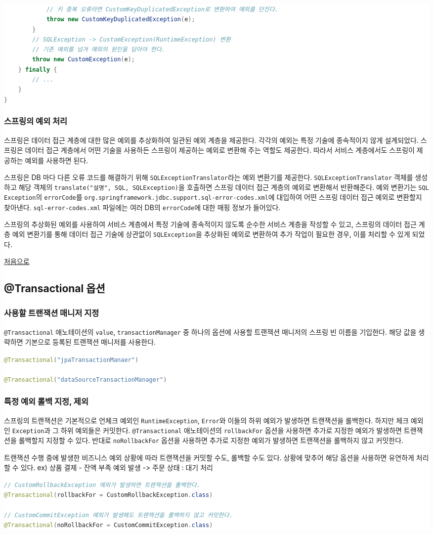 ```java
			// 키 중복 오류라면 CustomKeyDuplicatedException로 변환하여 예외를 던진다.
			throw new CustomKeyDuplicatedException(e);
		}
		// SQLException -> CustomException(RuntimeException) 변환
		// 기존 예외를 넘겨 예외의 원인을 담아야 한다.
		throw new CustomException(e);
	} finally {
		// ...
	}
}
```


### 스프링의 예외 처리
스프링은 데이터 접근 계층에 대한 많은 예외를 추상화하여 일관된 예외 계층을 제공한다. 각각의 예외는 특정 기술에 종속적이지 않게 설계되었다. 스프링은 데이터 접근 계층에서 어떤 기술을 사용하든 스프링이 제공하는 예외로 변환해 주는 역할도 제공한다. 따라서 서비스 계층에서도 스프링이 제공하는 예외를 사용하면 된다.

스프링은 DB 마다 다른 오류 코드를 해결하기 위해 `SQLExceptionTranslator`라는 예외 변환기를 제공한다. `SQLExceptionTranslator` 객체를 생성하고 해당 객체의 `translate("설명", SQL, SQLException)`을 호출하면 스프링 데이터 접근 계층의 예외로 변환해서 반환해준다. 예외 변환기는 `SQLException`의 `errorCode`를 `org.springframework.jdbc.support.sql-error-codes.xml`에 대입하여 어떤 스프링 데이터 접근 예외로 변환할지 찾아낸다. `sql-error-codes.xml` 파일에는 여러 DB의 `errorCode`에 대한 매핑 정보가 들어있다.

스프링의 추상화된 예외를 사용하여 서비스 계층에서 특정 기술에 종속적이지 않도록 순수한 서비스 계층을 작성할 수 있고, 스프링의 데이터 접근 계층 예외 변환기를 통해 데이터 접근 기술에 상관없이 `SQLException`을 추상화된 예외로 변환하여 추가 작업이 필요한 경우, 이를 처리할 수 있게 되었다.


[처음으로](#스프링-db)


## @Transactional 옵션
### 사용할 트랜잭션 매니저 지정
`@Transactional` 애노테이션의 `value`, `transactionManager` 중 하나의 옵션에 사용할 트랜잭션 매니저의 스프링 빈 이름을 기입한다. 해당 값을 생략하면 기본으로 등록된 트랜잭션 매니저를 사용한다.

```java
@Transactional("jpaTransactionManaer")

@Transactional("dataSourceTransactionManager")
```

### 특정 예외 롤백 지정, 제외
스프링의 트랜잭션은 기본적으로 언체크 예외인 `RuntimeException`, `Error`와 이들의 하위 예외가 발생하면 트랜잭션을 롤백한다. 하지만 체크 예외인 `Exception`과 그 하위 예외들은 커밋한다.
`@Transactional` 애노테이션의 `rollbackFor` 옵션을 사용하면 추가로 지정한 예외가 발생하면 트랜잭션을 롤백할지 지정할 수 있다.
반대로 `noRollbackFor` 옵션을 사용하면 추가로 지정한 예외가 발생하면 트랜잭션을 롤백하지 않고 커밋한다.

트랜잭션 수행 중에 발생한 비즈니스 예외 상황에 따라 트랜잭션을 커밋할 수도, 롤백할 수도 있다. 상황에 맞추어 해당 옵션을 사용하면 유연하게 처리할 수 있다. ex) 상품 결제 - 잔액 부족 예외 발생 -> 주문 상태 : 대기 처리

```java
// CustomRollbackException 예외가 발생하면 트랜잭션을 롤백한다.
@Transactional(rollbackFor = CustomRollbackException.class)

// CustomCommitException 예외가 발생해도 트랜잭션을 롤백하지 않고 커밋한다.
@Transactional(noRollbackFor = CustomCommitException.class)
```
